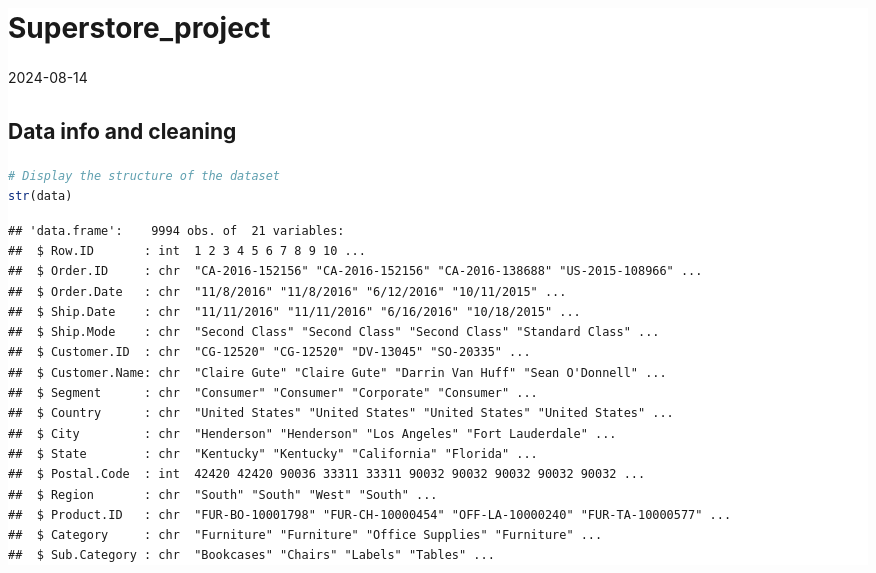 Superstore_project
================
2024-08-14

## Data info and cleaning

``` r
# Display the structure of the dataset
str(data)
```

    ## 'data.frame':    9994 obs. of  21 variables:
    ##  $ Row.ID       : int  1 2 3 4 5 6 7 8 9 10 ...
    ##  $ Order.ID     : chr  "CA-2016-152156" "CA-2016-152156" "CA-2016-138688" "US-2015-108966" ...
    ##  $ Order.Date   : chr  "11/8/2016" "11/8/2016" "6/12/2016" "10/11/2015" ...
    ##  $ Ship.Date    : chr  "11/11/2016" "11/11/2016" "6/16/2016" "10/18/2015" ...
    ##  $ Ship.Mode    : chr  "Second Class" "Second Class" "Second Class" "Standard Class" ...
    ##  $ Customer.ID  : chr  "CG-12520" "CG-12520" "DV-13045" "SO-20335" ...
    ##  $ Customer.Name: chr  "Claire Gute" "Claire Gute" "Darrin Van Huff" "Sean O'Donnell" ...
    ##  $ Segment      : chr  "Consumer" "Consumer" "Corporate" "Consumer" ...
    ##  $ Country      : chr  "United States" "United States" "United States" "United States" ...
    ##  $ City         : chr  "Henderson" "Henderson" "Los Angeles" "Fort Lauderdale" ...
    ##  $ State        : chr  "Kentucky" "Kentucky" "California" "Florida" ...
    ##  $ Postal.Code  : int  42420 42420 90036 33311 33311 90032 90032 90032 90032 90032 ...
    ##  $ Region       : chr  "South" "South" "West" "South" ...
    ##  $ Product.ID   : chr  "FUR-BO-10001798" "FUR-CH-10000454" "OFF-LA-10000240" "FUR-TA-10000577" ...
    ##  $ Category     : chr  "Furniture" "Furniture" "Office Supplies" "Furniture" ...
    ##  $ Sub.Category : chr  "Bookcases" "Chairs" "Labels" "Tables" ...